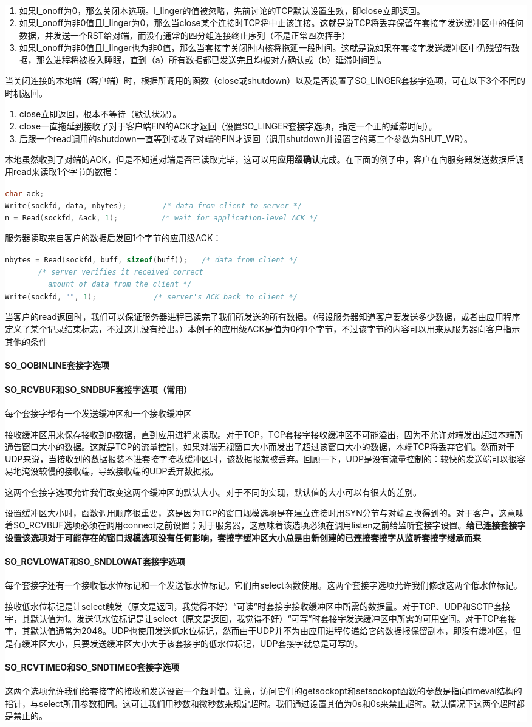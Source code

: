 1. 如果l_onoff为0，那么关闭本选项。l_linger的值被忽略，先前讨论的TCP默认设置生效，即close立即返回。
2. 如果l_onoff为非0值且l_linger为0，那么当close某个连接时TCP将中止该连接。这就是说TCP将丢弃保留在套接字发送缓冲区中的任何数据，并发送一个RST给对端，而没有通常的四分组连接终止序列（不是正常四次挥手）
3. 如果l_onoff为非0值且l_linger也为非0值，那么当套接字关闭时内核将拖延一段时间。这就是说如果在套接字发送缓冲区中仍残留有数据，那么进程将被投入睡眠，直到（a）所有数据都已发送完且均被对方确认或（b）延滞时间到。

当关闭连接的本地端（客户端）时，根据所调用的函数（close或shutdown）以及是否设置了SO_LINGER套接字选项，可在以下3个不同的时机返回。

1. close立即返回，根本不等待（默认状况）。
2. close一直拖延到接收了对于客户端FIN的ACK才返回（设置SO_LINGER套接字选项，指定一个正的延滞时间）。
3. 后跟一个read调用的shutdown一直等到接收了对端的FIN才返回（调用shutdown并设置它的第二个参数为SHUT_WR）。

本地虽然收到了对端的ACK，但是不知道对端是否已读取完毕，这可以用**应用级确认**完成。在下面的例子中，客户在向服务器发送数据后调用read来读取1个字节的数据：

```c
char ack;
Write(sockfd, data, nbytes);　　　　　/* data from client to server */
n = Read(sockfd, &ack, 1);　　　　　　/* wait for application-level ACK */
```

服务器读取来自客户的数据后发回1个字节的应用级ACK：

```c
nbytes = Read(sockfd, buff, sizeof(buff));　　/* data from client */
　　　　 /* server verifies it received correct
　　　　　　amount of data from the client */
Write(sockfd, "", 1);　　　　　　　　/* server's ACK back to client */
```

当客户的read返回时，我们可以保证服务器进程已读完了我们所发送的所有数据。（假设服务器知道客户要发送多少数据，或者由应用程序定义了某个记录结束标志，不过这儿没有给出。）本例子的应用级ACK是值为0的1个字节，不过该字节的内容可以用来从服务器向客户指示其他的条件

#### SO_OOBINLINE套接字选项

#### SO_RCVBUF和SO_SNDBUF套接字选项（常用）

每个套接字都有一个发送缓冲区和一个接收缓冲区

接收缓冲区用来保存接收到的数据，直到应用进程来读取。对于TCP，TCP套接字接收缓冲区不可能溢出，因为不允许对端发出超过本端所通告窗口大小的数据。这就是TCP的流量控制，如果对端无视窗口大小而发出了超过该窗口大小的数据，本端TCP将丢弃它们。然而对于UDP来说，当接收到的数据报装不进套接字接收缓冲区时，该数据报就被丢弃。回顾一下，UDP是没有流量控制的：较快的发送端可以很容易地淹没较慢的接收端，导致接收端的UDP丢弃数据报。

这两个套接字选项允许我们改变这两个缓冲区的默认大小。对于不同的实现，默认值的大小可以有很大的差别。

设置缓冲区大小时，函数调用顺序很重要，这是因为TCP的窗口规模选项是在建立连接时用SYN分节与对端互换得到的。对于客户，这意味着SO_RCVBUF选项必须在调用connect之前设置；对于服务器，这意味着该选项必须在调用listen之前给监听套接字设置。**给已连接套接字设置该选项对于可能存在的窗口规模选项没有任何影响，套接字缓冲区大小总是由新创建的已连接套接字从监听套接字继承而来**

#### SO_RCVLOWAT和SO_SNDLOWAT套接字选项

每个套接字还有一个接收低水位标记和一个发送低水位标记。它们由select函数使用。这两个套接字选项允许我们修改这两个低水位标记。

接收低水位标记是让select触发（原文是返回，我觉得不好）“可读”时套接字接收缓冲区中所需的数据量。对于TCP、UDP和SCTP套接字，其默认值为1。发送低水位标记是让select（原文是返回，我觉得不好）“可写”时套接字发送缓冲区中所需的可用空间。对于TCP套接字，其默认值通常为2048。UDP也使用发送低水位标记，然而由于UDP并不为由应用进程传递给它的数据报保留副本，即没有缓冲区，但是有缓冲区大小，只要发送缓冲区大小大于该套接字的低水位标记，UDP套接字就总是可写的。

#### SO_RCVTIMEO和SO_SNDTIMEO套接字选项

这两个选项允许我们给套接字的接收和发送设置一个超时值。注意，访问它们的getsockopt和setsockopt函数的参数是指向timeval结构的指针，与select所用参数相同。这可让我们用秒数和微秒数来规定超时。我们通过设置其值为0s和0s来禁止超时。默认情况下这两个超时都是禁止的。
